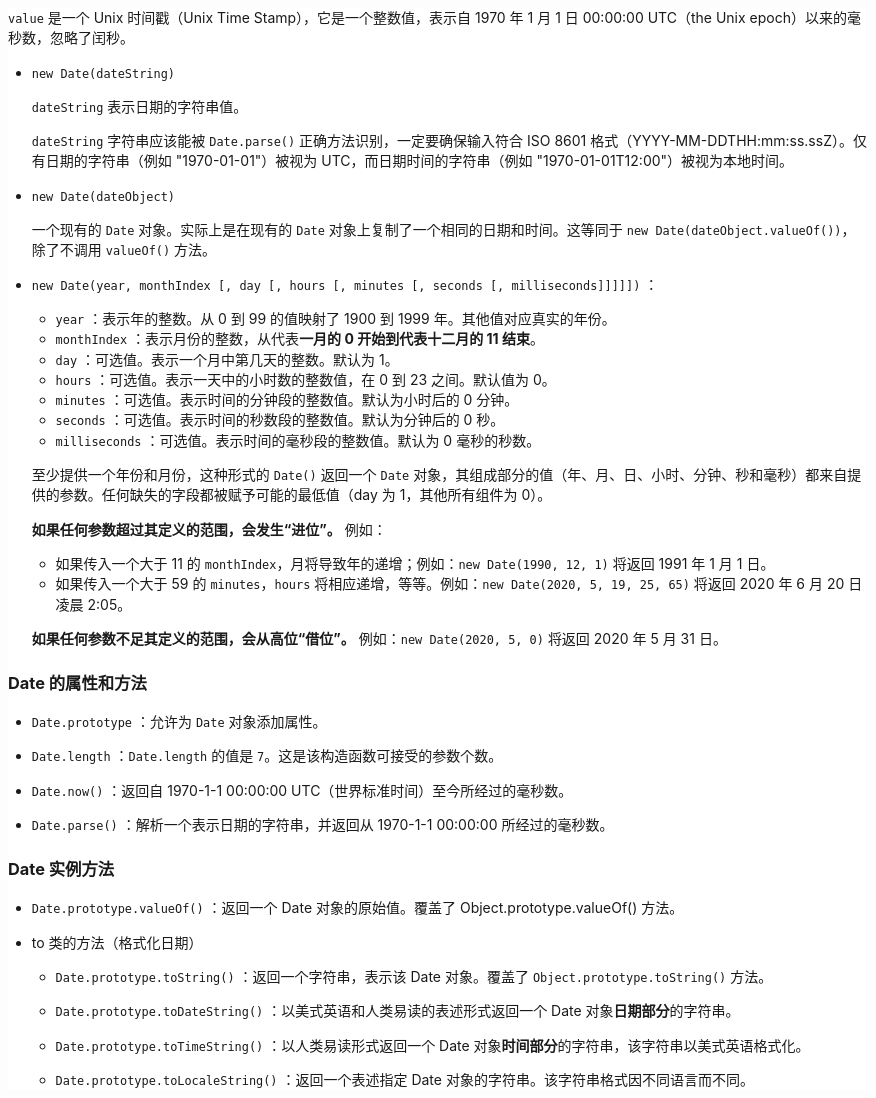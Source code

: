   `value` 是一个 Unix 时间戳（Unix Time Stamp），它是一个整数值，表示自 1970 年 1 月 1 日 00:00:00 UTC（the Unix epoch）以来的毫秒数，忽略了闰秒。

- `new Date(dateString)`

  `dateString` 表示日期的字符串值。
  
  `dateString` 字符串应该能被 `Date.parse()` 正确方法识别，一定要确保输入符合 ISO 8601 格式（YYYY-MM-DDTHH:mm:ss.ssZ）。仅有日期的字符串（例如 "1970-01-01"）被视为 UTC，而日期时间的字符串（例如 "1970-01-01T12:00"）被视为本地时间。

- `new Date(dateObject)`

  一个现有的 `Date` 对象。实际上是在现有的 `Date` 对象上复制了一个相同的日期和时间。这等同于 `new Date(dateObject.valueOf())`，除了不调用 `valueOf()` 方法。

- `new Date(year, monthIndex [, day [, hours [, minutes [, seconds [, milliseconds]]]]])` ：

  - `year` ：表示年的整数。从 0 到 99 的值映射了 1900 到 1999 年。其他值对应真实的年份。
  - `monthIndex` ：表示月份的整数，从代表**一月的 0 开始到代表十二月的 11 结束**。
  - `day` ：可选值。表示一个月中第几天的整数。默认为 1。
  - `hours` ：可选值。表示一天中的小时数的整数值，在 0 到 23 之间。默认值为 0。
  - `minutes` ：可选值。表示时间的分钟段的整数值。默认为小时后的 0 分钟。
  - `seconds` ：可选值。表示时间的秒数段的整数值。默认为分钟后的 0 秒。
  - `milliseconds` ：可选值。表示时间的毫秒段的整数值。默认为 0 毫秒的秒数。
  
  至少提供一个年份和月份，这种形式的 `Date()` 返回一个 `Date` 对象，其组成部分的值（年、月、日、小时、分钟、秒和毫秒）都来自提供的参数。任何缺失的字段都被赋予可能的最低值（day 为 1，其他所有组件为 0）。

  **如果任何参数超过其定义的范围，会发生“进位”。** 例如：
  
  - 如果传入一个大于 11 的 `monthIndex`，月将导致年的递增；例如：`new Date(1990, 12, 1)` 将返回 1991 年 1 月 1 日。
  - 如果传入一个大于 59 的 `minutes`，`hours` 将相应递增，等等。例如：`new Date(2020, 5, 19, 25, 65)` 将返回 2020 年 6 月 20 日凌晨 2:05。

  **如果任何参数不足其定义的范围，会从高位“借位”。** 例如：`new Date(2020, 5, 0)` 将返回 2020 年 5 月 31 日。

### Date 的属性和方法

- `Date.prototype` ：允许为 `Date` 对象添加属性。

- `Date.length` ：`Date.length` 的值是 `7`。这是该构造函数可接受的参数个数。

- `Date.now()` ：返回自 1970-1-1 00:00:00 UTC（世界标准时间）至今所经过的毫秒数。

- `Date.parse()` ：解析一个表示日期的字符串，并返回从 1970-1-1 00:00:00 所经过的毫秒数。

### Date 实例方法

- `Date.prototype.valueOf()` ：返回一个 Date 对象的原始值。覆盖了 Object.prototype.valueOf() 方法。

- to 类的方法（格式化日期）

  - `Date.prototype.toString()` ：返回一个字符串，表示该 Date 对象。覆盖了 `Object.prototype.toString()` 方法。

  - `Date.prototype.toDateString()` ：以美式英语和人类易读的表述形式返回一个 Date 对象**日期部分**的字符串。

  - `Date.prototype.toTimeString()` ：以人类易读形式返回一个 Date 对象**时间部分**的字符串，该字符串以美式英语格式化。

  - `Date.prototype.toLocaleString()` ：返回一个表述指定 Date 对象的字符串。该字符串格式因不同语言而不同。

